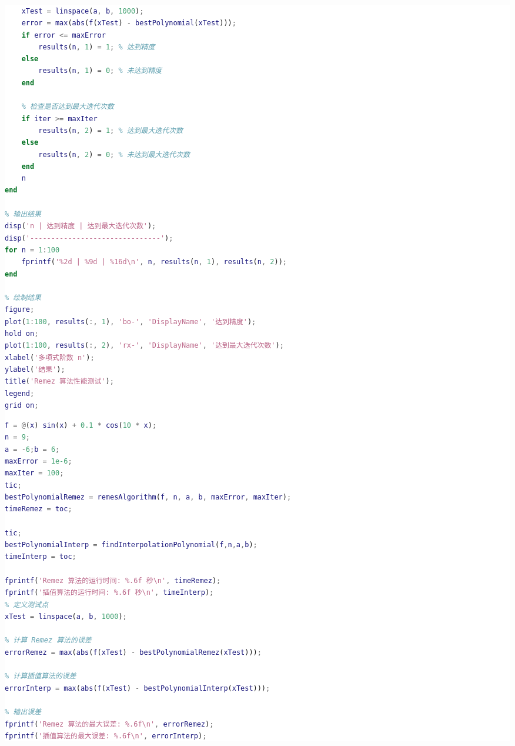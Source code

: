 ```m
    xTest = linspace(a, b, 1000);
    error = max(abs(f(xTest) - bestPolynomial(xTest)));
    if error <= maxError
        results(n, 1) = 1; % 达到精度
    else
        results(n, 1) = 0; % 未达到精度
    end
    
    % 检查是否达到最大迭代次数
    if iter >= maxIter
        results(n, 2) = 1; % 达到最大迭代次数
    else
        results(n, 2) = 0; % 未达到最大迭代次数
    end
    n
end

% 输出结果
disp('n | 达到精度 | 达到最大迭代次数');
disp('-------------------------------');
for n = 1:100
    fprintf('%2d | %9d | %16d\n', n, results(n, 1), results(n, 2));
end

% 绘制结果
figure;
plot(1:100, results(:, 1), 'bo-', 'DisplayName', '达到精度');
hold on;
plot(1:100, results(:, 2), 'rx-', 'DisplayName', '达到最大迭代次数');
xlabel('多项式阶数 n');
ylabel('结果');
title('Remez 算法性能测试');
legend;
grid on;
```

```m
f = @(x) sin(x) + 0.1 * cos(10 * x);
n = 9;
a = -6;b = 6;
maxError = 1e-6;
maxIter = 100;
tic;
bestPolynomialRemez = remesAlgorithm(f, n, a, b, maxError, maxIter);
timeRemez = toc;

tic;
bestPolynomialInterp = findInterpolationPolynomial(f,n,a,b);
timeInterp = toc;

fprintf('Remez 算法的运行时间: %.6f 秒\n', timeRemez);
fprintf('插值算法的运行时间: %.6f 秒\n', timeInterp);
% 定义测试点
xTest = linspace(a, b, 1000);

% 计算 Remez 算法的误差
errorRemez = max(abs(f(xTest) - bestPolynomialRemez(xTest)));

% 计算插值算法的误差
errorInterp = max(abs(f(xTest) - bestPolynomialInterp(xTest)));

% 输出误差
fprintf('Remez 算法的最大误差: %.6f\n', errorRemez);
fprintf('插值算法的最大误差: %.6f\n', errorInterp);
```
